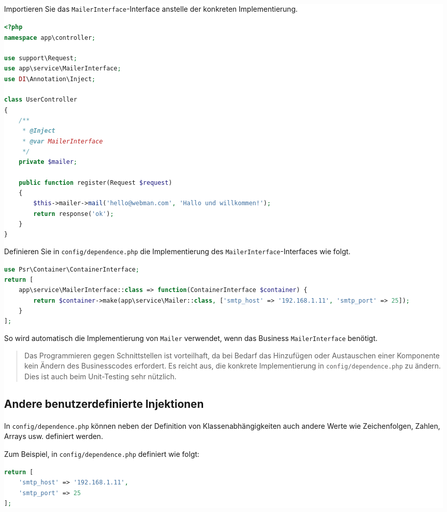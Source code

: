 Importieren Sie das `MailerInterface`-Interface anstelle der konkreten Implementierung.
```php
<?php
namespace app\controller;

use support\Request;
use app\service\MailerInterface;
use DI\Annotation\Inject;

class UserController
{
    /**
     * @Inject
     * @var MailerInterface
     */
    private $mailer;
    
    public function register(Request $request)
    {
        $this->mailer->mail('hello@webman.com', 'Hallo und willkommen!');
        return response('ok');
    }
}
```

Definieren Sie in `config/dependence.php` die Implementierung des `MailerInterface`-Interfaces wie folgt.
```php
use Psr\Container\ContainerInterface;
return [
    app\service\MailerInterface::class => function(ContainerInterface $container) {
        return $container->make(app\service\Mailer::class, ['smtp_host' => '192.168.1.11', 'smtp_port' => 25]);
    }
];
```
So wird automatisch die Implementierung von `Mailer` verwendet, wenn das Business `MailerInterface` benötigt.

> Das Programmieren gegen Schnittstellen ist vorteilhaft, da bei Bedarf das Hinzufügen oder Austauschen einer Komponente kein Ändern des Businesscodes erfordert. Es reicht aus, die konkrete Implementierung in `config/dependence.php` zu ändern. Dies ist auch beim Unit-Testing sehr nützlich.
## Andere benutzerdefinierte Injektionen
In `config/dependence.php` können neben der Definition von Klassenabhängigkeiten auch andere Werte wie Zeichenfolgen, Zahlen, Arrays usw. definiert werden.

Zum Beispiel, in `config/dependence.php` definiert wie folgt:
```php
return [
    'smtp_host' => '192.168.1.11',
    'smtp_port' => 25
];
```
